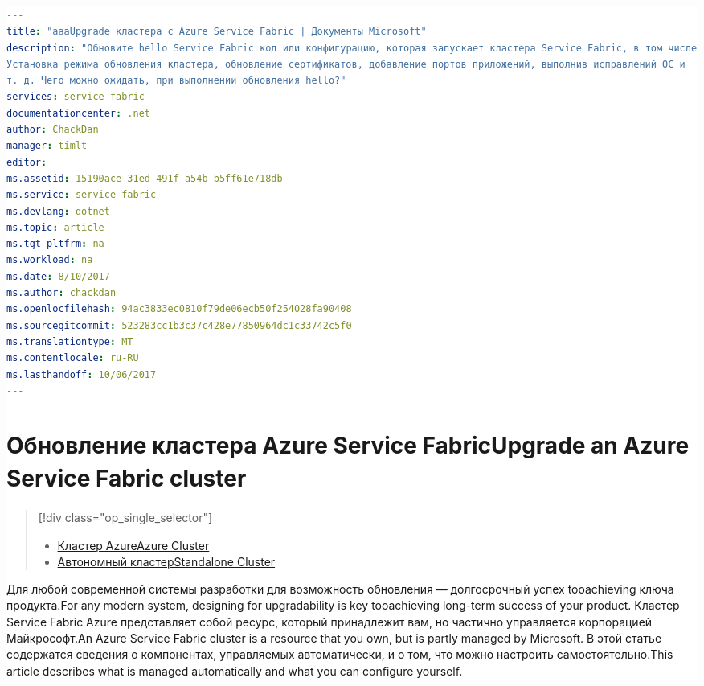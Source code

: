 ```yaml
---
title: "aaaUpgrade кластера с Azure Service Fabric | Документы Microsoft"
description: "Обновите hello Service Fabric код или конфигурацию, которая запускает кластера Service Fabric, в том числе Установка режима обновления кластера, обновление сертификатов, добавление портов приложений, выполнив исправлений ОС и т. д. Чего можно ожидать, при выполнении обновления hello?"
services: service-fabric
documentationcenter: .net
author: ChackDan
manager: timlt
editor: 
ms.assetid: 15190ace-31ed-491f-a54b-b5ff61e718db
ms.service: service-fabric
ms.devlang: dotnet
ms.topic: article
ms.tgt_pltfrm: na
ms.workload: na
ms.date: 8/10/2017
ms.author: chackdan
ms.openlocfilehash: 94ac3833ec0810f79de06ecb50f254028fa90408
ms.sourcegitcommit: 523283cc1b3c37c428e77850964dc1c33742c5f0
ms.translationtype: MT
ms.contentlocale: ru-RU
ms.lasthandoff: 10/06/2017
---
```

# <a name="upgrade-an-azure-service-fabric-cluster"></a><span data-ttu-id="b8d13-104">Обновление кластера Azure Service Fabric</span><span class="sxs-lookup"><span data-stu-id="b8d13-104">Upgrade an Azure Service Fabric cluster</span></span>
> [!div class="op_single_selector"]
> * [<span data-ttu-id="b8d13-105">Кластер Azure</span><span class="sxs-lookup"><span data-stu-id="b8d13-105">Azure Cluster</span></span>](service-fabric-cluster-upgrade.md)
> * [<span data-ttu-id="b8d13-106">Автономный кластер</span><span class="sxs-lookup"><span data-stu-id="b8d13-106">Standalone Cluster</span></span>](service-fabric-cluster-upgrade-windows-server.md)
> 
> 

<span data-ttu-id="b8d13-107">Для любой современной системы разработки для возможность обновления — долгосрочный успех tooachieving ключа продукта.</span><span class="sxs-lookup"><span data-stu-id="b8d13-107">For any modern system, designing for upgradability is key tooachieving long-term success of your product.</span></span> <span data-ttu-id="b8d13-108">Кластер Service Fabric Azure представляет собой ресурс, который принадлежит вам, но частично управляется корпорацией Майкрософт.</span><span class="sxs-lookup"><span data-stu-id="b8d13-108">An Azure Service Fabric cluster is a resource that you own, but is partly managed by Microsoft.</span></span> <span data-ttu-id="b8d13-109">В этой статье содержатся сведения о компонентах, управляемых автоматически, и о том, что можно настроить самостоятельно.</span><span class="sxs-lookup"><span data-stu-id="b8d13-109">This article describes what is managed automatically and what you can configure yourself.</span></span>


[CertificateUpgrade]: ./media/service-fabric-cluster-upgrade/CertificateUpgrade2.png
[AddingProbes]: ./media/service-fabric-cluster-upgrade/addingProbes2.PNG
[AddingLBRules]: ./media/service-fabric-cluster-upgrade/addingLBRules.png
[HealthPolices]: ./media/service-fabric-cluster-upgrade/Manage_AutomodeWadvSettings.PNG
[ARMUpgradeMode]: ./media/service-fabric-cluster-upgrade/ARMUpgradeMode.PNG
[Create_Manualmode]: ./media/service-fabric-cluster-upgrade/Create_Manualmode.PNG
[Manage_Automaticmode]: ./media/service-fabric-cluster-upgrade/Manage_Automaticmode.PNG